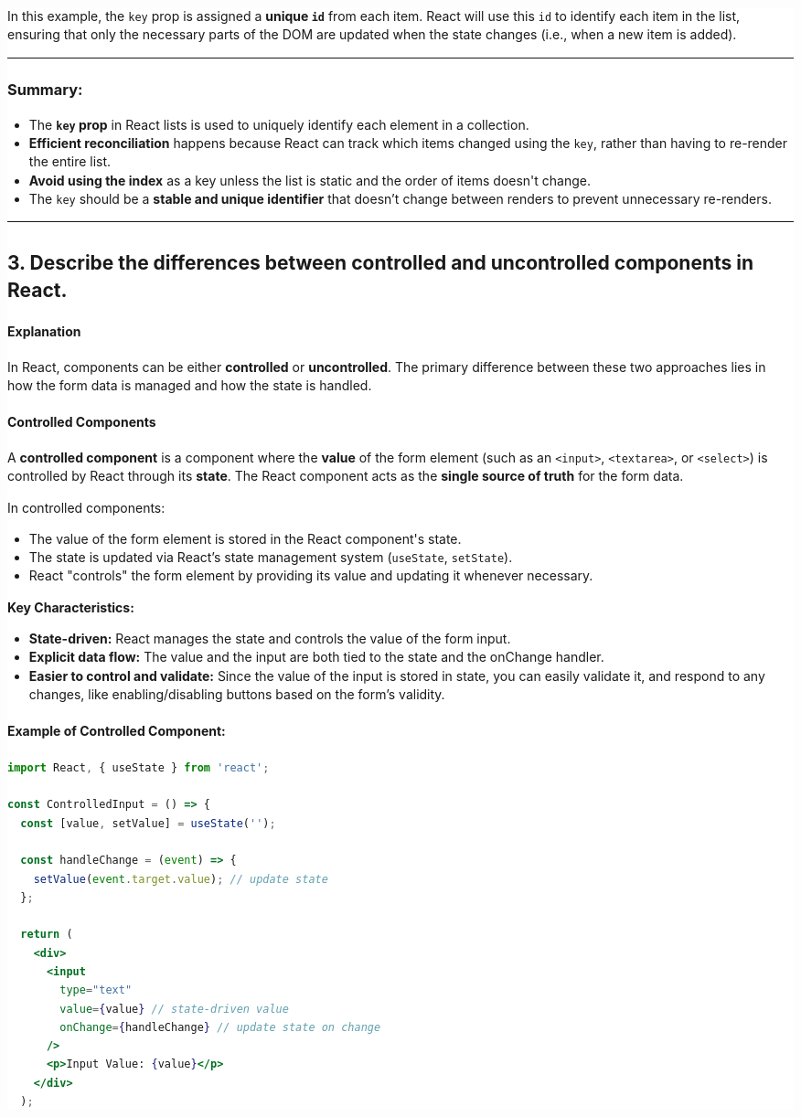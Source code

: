 In this example, the `key` prop is assigned a **unique `id`** from each item. React will use this `id` to identify each item in the list, ensuring that only the necessary parts of the DOM are updated when the state changes (i.e., when a new item is added).

---

### **Summary:**
- The **`key` prop** in React lists is used to uniquely identify each element in a collection.
- **Efficient reconciliation** happens because React can track which items changed using the `key`, rather than having to re-render the entire list.
- **Avoid using the index** as a key unless the list is static and the order of items doesn't change.
- The `key` should be a **stable and unique identifier** that doesn’t change between renders to prevent unnecessary re-renders.

---

## 3. **Describe the differences between controlled and uncontrolled components in React.**
#### **Explanation**

In React, components can be either **controlled** or **uncontrolled**. The primary difference between these two approaches lies in how the form data is managed and how the state is handled.

#### **Controlled Components**

A **controlled component** is a component where the **value** of the form element (such as an `<input>`, `<textarea>`, or `<select>`) is controlled by React through its **state**. The React component acts as the **single source of truth** for the form data.

In controlled components:
- The value of the form element is stored in the React component's state.
- The state is updated via React’s state management system (`useState`, `setState`).
- React "controls" the form element by providing its value and updating it whenever necessary.

**Key Characteristics:**
- **State-driven:** React manages the state and controls the value of the form input.
- **Explicit data flow:** The value and the input are both tied to the state and the onChange handler.
- **Easier to control and validate:** Since the value of the input is stored in state, you can easily validate it, and respond to any changes, like enabling/disabling buttons based on the form’s validity.

#### **Example of Controlled Component:**

```jsx
import React, { useState } from 'react';

const ControlledInput = () => {
  const [value, setValue] = useState('');

  const handleChange = (event) => {
    setValue(event.target.value); // update state
  };

  return (
    <div>
      <input
        type="text"
        value={value} // state-driven value
        onChange={handleChange} // update state on change
      />
      <p>Input Value: {value}</p>
    </div>
  );
```